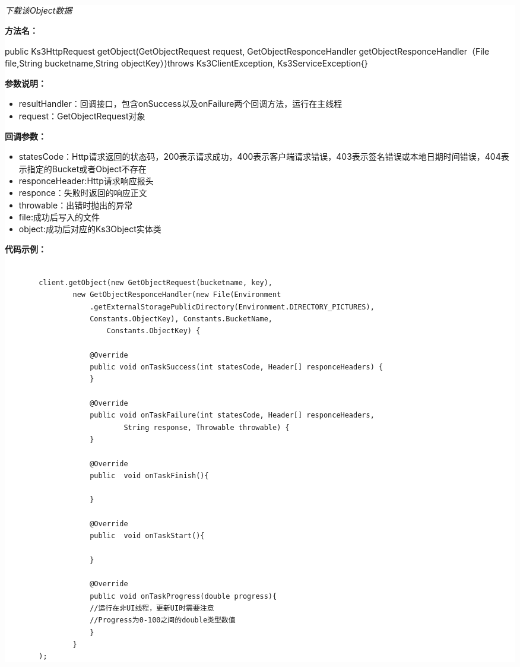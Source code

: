 *下载该Object数据*  

**方法名：** 

public Ks3HttpRequest getObject(GetObjectRequest request, GetObjectResponceHandler getObjectResponceHandler（File file,String bucketname,String objectKey）)throws Ks3ClientException, Ks3ServiceException{}

**参数说明：**

* resultHandler：回调接口，包含onSuccess以及onFailure两个回调方法，运行在主线程
* request：GetObjectRequest对象

**回调参数：**

* statesCode：Http请求返回的状态码，200表示请求成功，400表示客户端请求错误，403表示签名错误或本地日期时间错误，404表示指定的Bucket或者Object不存在
* responceHeader:Http请求响应报头
* responce：失败时返回的响应正文
* throwable：出错时抛出的异常
* file:成功后写入的文件
* object:成功后对应的Ks3Object实体类

**代码示例：**
```

		client.getObject(new GetObjectRequest(bucketname, key),
				new GetObjectResponceHandler(new File(Environment
					.getExternalStoragePublicDirectory(Environment.DIRECTORY_PICTURES),
					Constants.ObjectKey), Constants.BucketName,
						Constants.ObjectKey) {

					@Override
					public void onTaskSuccess(int statesCode, Header[] responceHeaders) {	
					}
						
					@Override
					public void onTaskFailure(int statesCode, Header[] responceHeaders,
							String response, Throwable throwable) {
					}
	
					@Override
					public  void onTaskFinish(){
					
					}

					@Override
					public  void onTaskStart(){
					
					}
					
					@Override
					public void onTaskProgress(double progress){
					//运行在非UI线程，更新UI时需要注意
					//Progress为0-100之间的double类型数值
					}
				}
		);

```
